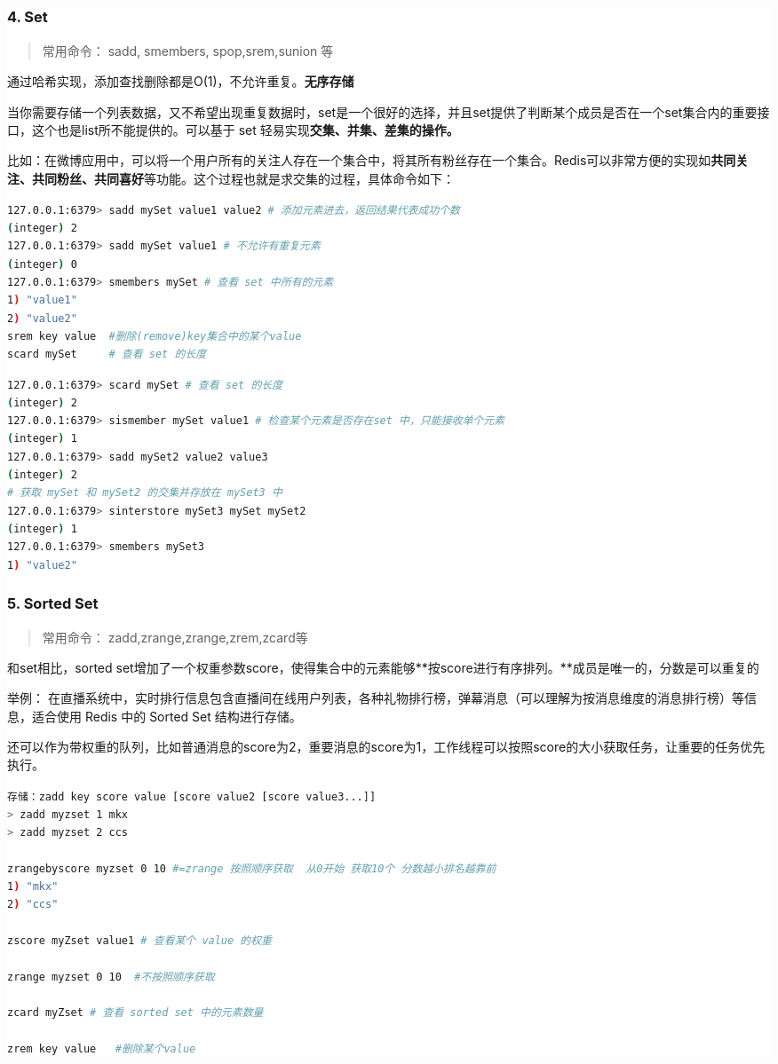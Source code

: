 

### 4. Set

> 常用命令： sadd, smembers, spop,srem,sunion 等

通过哈希实现，添加查找删除都是O(1)，不允许重复。**无序存储**

当你需要存储一个列表数据，又不希望出现重复数据时，set是一个很好的选择，并且set提供了判断某个成员是否在一个set集合内的重要接口，这个也是list所不能提供的。可以基于 set 轻易实现**交集、并集、差集的操作。**

比如：在微博应用中，可以将一个用户所有的关注人存在一个集合中，将其所有粉丝存在一个集合。Redis可以非常方便的实现如**共同关注、共同粉丝、共同喜好**等功能。这个过程也就是求交集的过程，具体命令如下：

```sh
127.0.0.1:6379> sadd mySet value1 value2 # 添加元素进去，返回结果代表成功个数
(integer) 2   
127.0.0.1:6379> sadd mySet value1 # 不允许有重复元素
(integer) 0
127.0.0.1:6379> smembers mySet # 查看 set 中所有的元素
1) "value1"
2) "value2"
srem key value  #删除(remove)key集合中的某个value
scard mySet 	# 查看 set 的长度
```

```sh
127.0.0.1:6379> scard mySet # 查看 set 的长度
(integer) 2
127.0.0.1:6379> sismember mySet value1 # 检查某个元素是否存在set 中，只能接收单个元素
(integer) 1
127.0.0.1:6379> sadd mySet2 value2 value3
(integer) 2
# 获取 mySet 和 mySet2 的交集并存放在 mySet3 中
127.0.0.1:6379> sinterstore mySet3 mySet mySet2 
(integer) 1
127.0.0.1:6379> smembers mySet3
1) "value2"
```



### 5. Sorted Set

> 常用命令： zadd,zrange,zrange,zrem,zcard等

和set相比，sorted set增加了一个权重参数score，使得集合中的元素能够**按score进行有序排列。**成员是唯一的，分数是可以重复的

举例： 在直播系统中，实时排行信息包含直播间在线用户列表，各种礼物排行榜，弹幕消息（可以理解为按消息维度的消息排行榜）等信息，适合使用 Redis 中的 Sorted Set 结构进行存储。

还可以作为带权重的队列，比如普通消息的score为2，重要消息的score为1，工作线程可以按照score的大小获取任务，让重要的任务优先执行。

```sh
存储：zadd key score value [score value2 [score value3...]]
> zadd myzset 1 mkx
> zadd myzset 2 ccs

zrangebyscore myzset 0 10 #=zrange 按照顺序获取  从0开始 获取10个 分数越小排名越靠前 
1) "mkx"
2) "ccs"

zscore myZset value1 # 查看某个 value 的权重

zrange myzset 0 10  #不按照顺序获取

zcard myZset # 查看 sorted set 中的元素数量

zrem key value   #删除某个value
```
